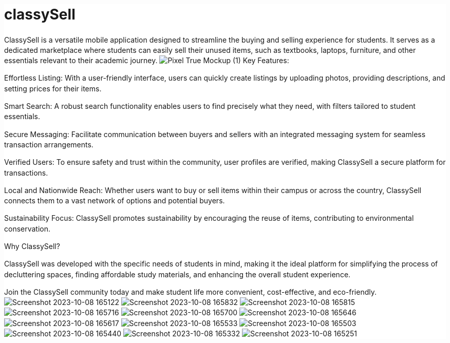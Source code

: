 # classySell
ClassySell is a versatile mobile application designed to streamline the buying and selling experience for students. It serves as a dedicated marketplace where students can easily sell their unused items, such as textbooks, laptops, furniture, and other essentials relevant to their academic journey.
![Pixel True Mockup (1)](https://github.com/muaadh2097/classySell/assets/125466531/25944bc6-c3b8-4991-8ba7-6254298487d3)
Key Features:

Effortless Listing: With a user-friendly interface, users can quickly create listings by uploading photos, providing descriptions, and setting prices for their items.

Smart Search: A robust search functionality enables users to find precisely what they need, with filters tailored to student essentials.

Secure Messaging: Facilitate communication between buyers and sellers with an integrated messaging system for seamless transaction arrangements.

Verified Users: To ensure safety and trust within the community, user profiles are verified, making ClassySell a secure platform for transactions.

Local and Nationwide Reach: Whether users want to buy or sell items within their campus or across the country, ClassySell connects them to a vast network of options and potential buyers.

Sustainability Focus: ClassySell promotes sustainability by encouraging the reuse of items, contributing to environmental conservation.

Why ClassySell?

ClassySell was developed with the specific needs of students in mind, making it the ideal platform for simplifying the process of decluttering spaces, finding affordable study materials, and enhancing the overall student experience.

Join the ClassySell community today and make student life more convenient, cost-effective, and eco-friendly.
<img width="267" alt="Screenshot 2023-10-08 165122" src="https://github.com/muaadh2097/classySell/assets/125466531/bc81d9cc-d817-4ee4-bf03-3c78e475cbba">
<img width="270" alt="Screenshot 2023-10-08 165832" src="https://github.com/muaadh2097/classySell/assets/125466531/6452ac15-dc22-4796-b5d2-9b936ce61de3">
<img width="270" alt="Screenshot 2023-10-08 165815" src="https://github.com/muaadh2097/classySell/assets/125466531/bdc5b5e0-bf89-4bd5-9bc8-30adf557791a">
<img width="269" alt="Screenshot 2023-10-08 165716" src="https://github.com/muaadh2097/classySell/assets/125466531/ebb96008-725c-42eb-ba58-b656b4f5f2ba">
<img width="269" alt="Screenshot 2023-10-08 165700" src="https://github.com/muaadh2097/classySell/assets/125466531/e2c81827-a865-4704-8097-38c82691a96d">
<img width="270" alt="Screenshot 2023-10-08 165646" src="https://github.com/muaadh2097/classySell/assets/125466531/69f90740-4f88-436b-b3fc-688b9fa68cc7">
<img width="270" alt="Screenshot 2023-10-08 165617" src="https://github.com/muaadh2097/classySell/assets/125466531/c6bc1ce9-4ed8-4629-972f-40c086876e51">
<img width="273" alt="Screenshot 2023-10-08 165533" src="https://github.com/muaadh2097/classySell/assets/125466531/9bf8eb5c-da4f-44e2-a372-f100049cb82b">
<img width="515" alt="Screenshot 2023-10-08 165503" src="https://github.com/muaadh2097/classySell/assets/125466531/d78c5387-55aa-4d1a-aa72-bb9a0ae31c12">
<img width="271" alt="Screenshot 2023-10-08 165440" src="https://github.com/muaadh2097/classySell/assets/125466531/808f30b0-0964-4884-a343-7a59927a2a86">
<img width="266" alt="Screenshot 2023-10-08 165332" src="https://github.com/muaadh2097/classySell/assets/125466531/3274cdfb-b075-4255-b03e-a40112f29bed">
<img width="268" alt="Screenshot 2023-10-08 165251" src="https://github.com/muaadh2097/classySell/assets/125466531/6214483c-b31f-46e3-b55b-3bea57f09942">
